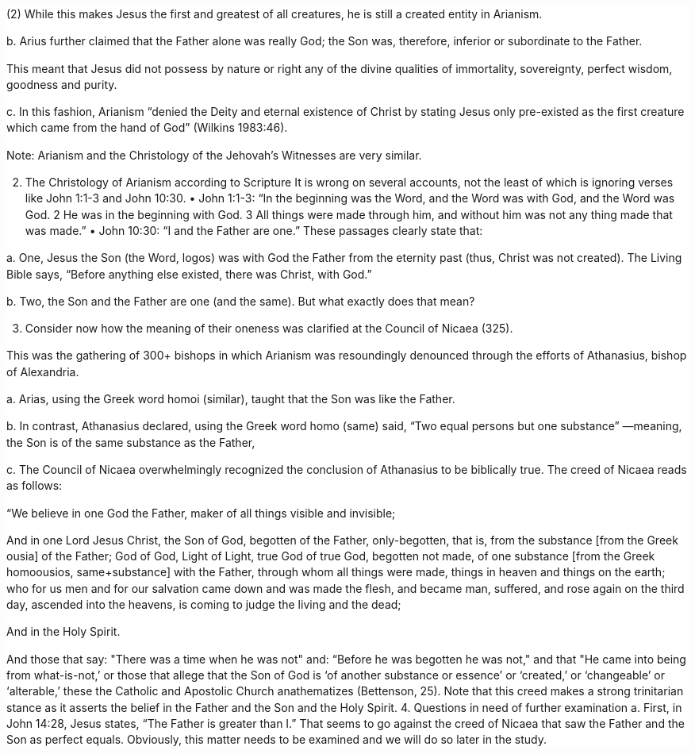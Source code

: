 (2) While this makes Jesus the first and greatest of all creatures, he is still a created entity in Arianism.

b. Arius further claimed that the Father alone was really God; the Son was, therefore, inferior or subordinate to the Father.

 This meant that Jesus did not possess by nature or right any of the divine qualities of immortality, sovereignty, perfect wisdom, goodness and purity.

c. In this fashion, Arianism “denied the Deity and eternal existence of Christ by stating Jesus only pre-existed as the first creature which came from the hand of God” (Wilkins 1983:46).

 Note: Arianism and the Christology of the Jehovah’s Witnesses are very similar.

2. The Christology of Arianism according to Scripture
 It is wrong on several accounts, not the least of which is ignoring verses like John 1:1-3 and John 10:30.
• John 1:1-3: “In the beginning was the Word, and the Word was with God, and
the Word was God. 2 He was in the beginning with God. 3 All things were made through him, and without him was not any thing made that was made.”
• John 10:30: “I and the Father are one.”
These passages clearly state that:

a. One, Jesus the Son (the Word, logos) was with God the Father from the eternity past (thus, Christ was not created). The Living Bible says,
 “Before anything else existed, there was Christ, with God.”

b. Two, the Son and the Father are one (and the same).
 But what exactly does that mean?

3. Consider now how the meaning of their oneness was clarified at the Council of Nicaea (325).

 This was the gathering of 300+ bishops in which Arianism was resoundingly denounced through the efforts of Athanasius, bishop of Alexandria.

a. Arias, using the Greek word homoi (similar), taught that the Son was like the Father.

b. In contrast, Athanasius declared, using the Greek
 word homo (same) said, “Two equal persons but one substance”
 —meaning, the Son is of the same substance as the Father,

c. The Council of Nicaea overwhelmingly recognized the conclusion of Athanasius to be biblically true. The creed of Nicaea reads as follows:

 “We believe in one God the Father, maker of all things visible and invisible;

 And in one Lord Jesus Christ, the Son of God, begotten of the Father, only-begotten, that is, from the substance [from the Greek ousia] of the Father; God of God, Light of Light, true God of true God, begotten not made, of one substance [from the Greek homoousios, same+substance] with the Father, through whom all things were made, things in heaven and things on the earth; who for us men and for our salvation came down and was made the flesh, and became man, suffered, and rose again on the third day, ascended into the heavens, is coming to judge the living and the dead;

 And in the Holy Spirit.

 And those that say: "There was a time when he was not" and: “Before he was begotten he was not," and that "He came into being from what-is-not,’ or those that allege that the Son of God is ‘of another substance or essence’ or ‘created,’ or ‘changeable’ or ‘alterable,’ these the Catholic and Apostolic Church anathematizes (Bettenson, 25).
 Note that this creed makes a strong trinitarian stance as it asserts the belief in the Father and the Son and the Holy Spirit.
4. Questions in need of further examination
a. First, in John 14:28, Jesus states, “The Father is greater than I.” That seems to go against the creed of Nicaea that saw the Father and the Son as perfect equals. Obviously, this matter needs to be examined and we will do so later in the study.
